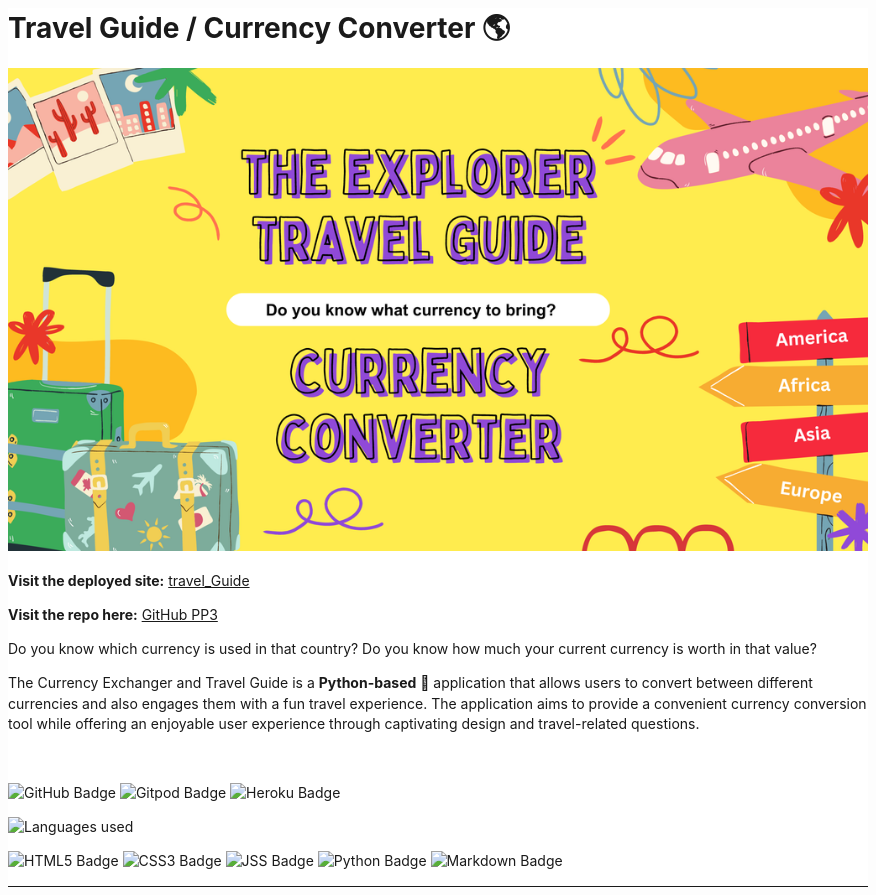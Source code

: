 # Travel Guide / Currency Converter 🌎

![travel_Guide WebApp](docs/screenshots/readme-travel_guide-banner.png)

**Visit the deployed site:** [travel_Guide](https://travel-guide.herokuapp.com/)

**Visit the repo here:** [GitHub PP3](https://github.com/KimBergstroem/PP3)

Do you know which currency is used in that country? Do you know how much your current currency is worth in that value?

The Currency Exchanger and Travel Guide is a **Python-based** 🐍 application that allows users to convert between different currencies and also engages them with a fun travel experience. The application aims to provide a convenient currency conversion tool while offering an enjoyable user experience through captivating design and travel-related questions.

&nbsp;

![GitHub Badge](https://img.shields.io/badge/GitHub-181717?logo=github&logoColor=fff&style=flat)
![Gitpod Badge](https://img.shields.io/badge/Gitpod-FFAE33?logo=gitpod&logoColor=fff&style=flat)
![Heroku Badge](https://img.shields.io/badge/Heroku-430098?logo=heroku&logoColor=fff&style=flat)

![Languages used](https://img.shields.io/github/languages/count/kimbergstroem/PP3)

![HTML5 Badge](https://img.shields.io/badge/HTML5-E34F26?logo=html5&logoColor=fff&style=flat)
![CSS3 Badge](https://img.shields.io/badge/CSS3-1572B6?logo=css3&logoColor=fff&style=flat)
![JSS Badge](https://img.shields.io/badge/JSS-F7DF1E?logo=jss&logoColor=000&style=flat)
![Python Badge](https://img.shields.io/badge/Python-3776AB?logo=python&logoColor=fff&style=flat)
![Markdown Badge](https://img.shields.io/badge/Markdown-000?logo=markdown&logoColor=fff&style=flat)

---